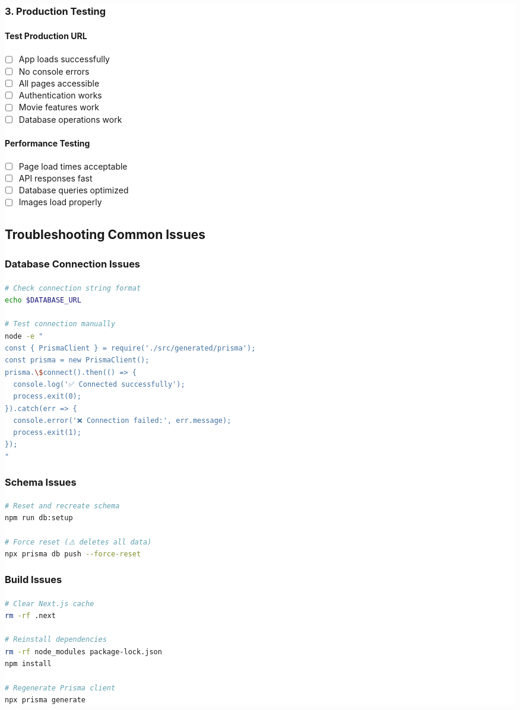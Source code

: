 ### 3. Production Testing

#### Test Production URL
- [ ] App loads successfully
- [ ] No console errors
- [ ] All pages accessible
- [ ] Authentication works
- [ ] Movie features work
- [ ] Database operations work

#### Performance Testing
- [ ] Page load times acceptable
- [ ] API responses fast
- [ ] Database queries optimized
- [ ] Images load properly

## Troubleshooting Common Issues

### Database Connection Issues
```bash
# Check connection string format
echo $DATABASE_URL

# Test connection manually
node -e "
const { PrismaClient } = require('./src/generated/prisma');
const prisma = new PrismaClient();
prisma.\$connect().then(() => {
  console.log('✅ Connected successfully');
  process.exit(0);
}).catch(err => {
  console.error('❌ Connection failed:', err.message);
  process.exit(1);
});
"
```

### Schema Issues
```bash
# Reset and recreate schema
npm run db:setup

# Force reset (⚠️ deletes all data)
npx prisma db push --force-reset
```

### Build Issues
```bash
# Clear Next.js cache
rm -rf .next

# Reinstall dependencies
rm -rf node_modules package-lock.json
npm install

# Regenerate Prisma client
npx prisma generate
```
